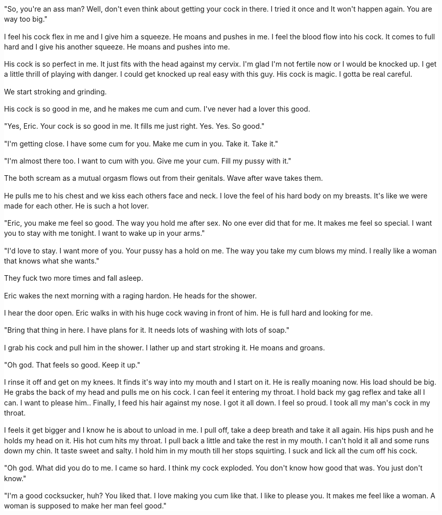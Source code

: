 "So, you're an ass man? Well, don't even think about getting your cock in there. I tried it once and It won't happen again. You are way too big." 

I feel his cock flex in me and I give him a squeeze. He moans and pushes in me. I feel the blood flow into his cock. It comes to full hard and I give his another squeeze. He moans and pushes into me. 

His cock is so perfect in me. It just fits with the head against my cervix. I'm glad I'm not fertile now or I would be knocked up. I get a little thrill of playing with danger. I could get knocked up real easy with this guy. His cock is magic. I gotta be real careful. 

We start stroking and grinding. 

His cock is so good in me, and he makes me cum and cum. I've never had a lover this good. 

"Yes, Eric. Your cock is so good in me. It fills me just right. Yes. Yes. So good." 

"I'm getting close. I have some cum for you. Make me cum in you. Take it. Take it." 

"I'm almost there too. I want to cum with you. Give me your cum. Fill my pussy with it." 

The both scream as a mutual orgasm flows out from their genitals. Wave after wave takes them. 

He pulls me to his chest and we kiss each others face and neck. I love the feel of his hard body on my breasts. It's like we were made for each other. He is such a hot lover. 

"Eric, you make me feel so good. The way you hold me after sex. No one ever did that for me. It makes me feel so special. I want you to stay with me tonight. I want to wake up in your arms." 

"I'd love to stay. I want more of you. Your pussy has a hold on me. The way you take my cum blows my mind. I really like a woman that knows what she wants." 

They fuck two more times and fall asleep. 

Eric wakes the next morning with a raging hardon. He heads for the shower. 

I hear the door open. Eric walks in with his huge cock waving in front of him. He is full hard and looking for me. 

"Bring that thing in here. I have plans for it. It needs lots of washing with lots of soap." 

I grab his cock and pull him in the shower. I lather up and start stroking it. He moans and groans. 

"Oh god. That feels so good. Keep it up." 

I rinse it off and get on my knees. It finds it's way into my mouth and I start on it. He is really moaning now. His load should be big. He grabs the back of my head and pulls me on his cock. I can feel it entering my throat. I hold back my gag reflex and take all I can. I want to please him.. Finally, I feed his hair against my nose. I got it all down. I feel so proud. I took all my man's cock in my throat. 

I feels it get bigger and I know he is about to unload in me. I pull off, take a deep breath and take it all again. His hips push and he holds my head on it. His hot cum hits my throat. I pull back a little and take the rest in my mouth. I can't hold it all and some runs down my chin. It taste sweet and salty. I hold him in my mouth till her stops squirting. I suck and lick all the cum off his cock. 

"Oh god. What did you do to me. I came so hard. I think my cock exploded. You don't know how good that was. You just don't know." 

"I'm a good cocksucker, huh? You liked that. I love making you cum like that. I like to please you. It makes me feel like a woman. A woman is supposed to make her man feel good." 
